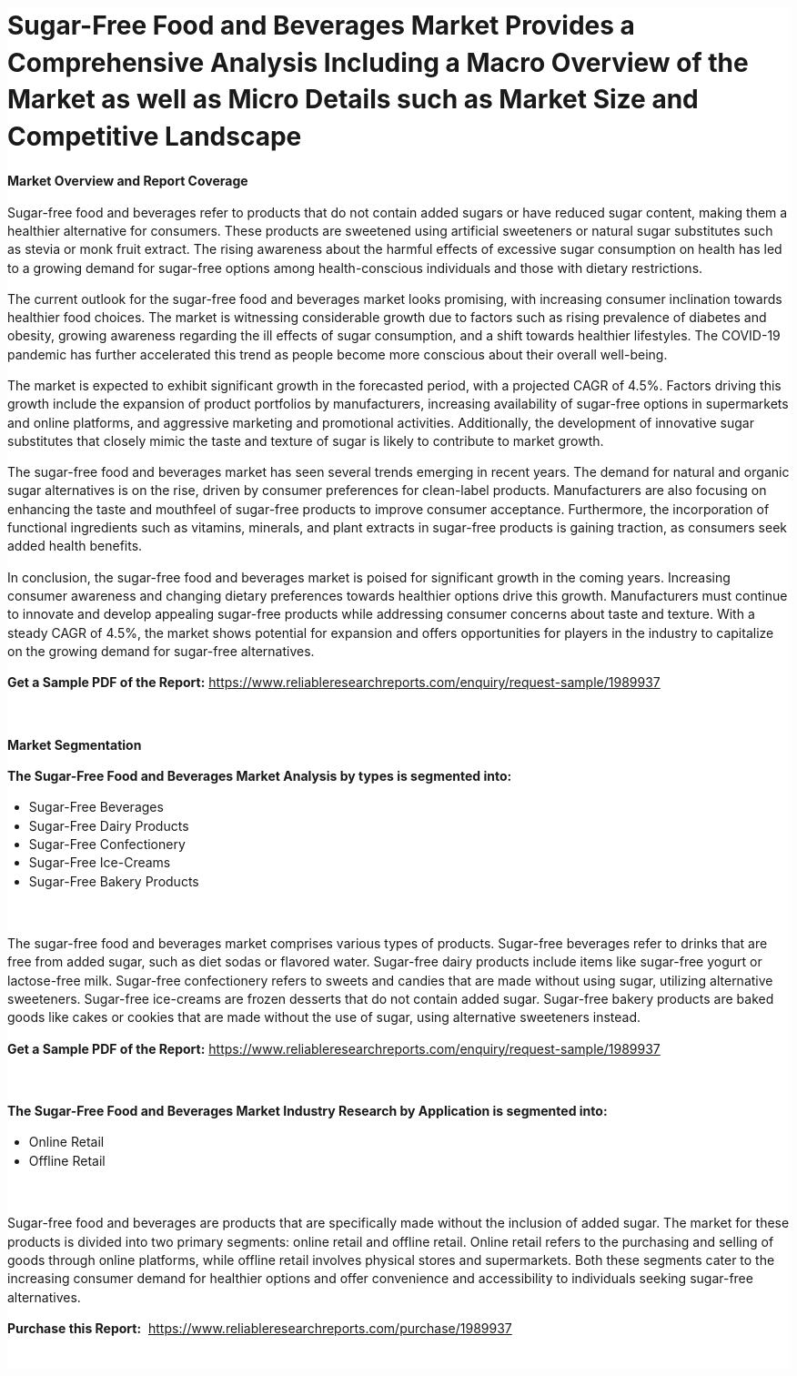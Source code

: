 <p><h1>Sugar-Free Food and Beverages Market Provides a Comprehensive Analysis Including a Macro Overview of the Market as well as Micro Details such as Market Size and Competitive Landscape</h1></p><p><strong>Market Overview and Report Coverage</strong></p>
<p><p>Sugar-free food and beverages refer to products that do not contain added sugars or have reduced sugar content, making them a healthier alternative for consumers. These products are sweetened using artificial sweeteners or natural sugar substitutes such as stevia or monk fruit extract. The rising awareness about the harmful effects of excessive sugar consumption on health has led to a growing demand for sugar-free options among health-conscious individuals and those with dietary restrictions.</p><p>The current outlook for the sugar-free food and beverages market looks promising, with increasing consumer inclination towards healthier food choices. The market is witnessing considerable growth due to factors such as rising prevalence of diabetes and obesity, growing awareness regarding the ill effects of sugar consumption, and a shift towards healthier lifestyles. The COVID-19 pandemic has further accelerated this trend as people become more conscious about their overall well-being.</p><p>The market is expected to exhibit significant growth in the forecasted period, with a projected CAGR of 4.5%. Factors driving this growth include the expansion of product portfolios by manufacturers, increasing availability of sugar-free options in supermarkets and online platforms, and aggressive marketing and promotional activities. Additionally, the development of innovative sugar substitutes that closely mimic the taste and texture of sugar is likely to contribute to market growth.</p><p>The sugar-free food and beverages market has seen several trends emerging in recent years. The demand for natural and organic sugar alternatives is on the rise, driven by consumer preferences for clean-label products. Manufacturers are also focusing on enhancing the taste and mouthfeel of sugar-free products to improve consumer acceptance. Furthermore, the incorporation of functional ingredients such as vitamins, minerals, and plant extracts in sugar-free products is gaining traction, as consumers seek added health benefits.</p><p>In conclusion, the sugar-free food and beverages market is poised for significant growth in the coming years. Increasing consumer awareness and changing dietary preferences towards healthier options drive this growth. Manufacturers must continue to innovate and develop appealing sugar-free products while addressing consumer concerns about taste and texture. With a steady CAGR of 4.5%, the market shows potential for expansion and offers opportunities for players in the industry to capitalize on the growing demand for sugar-free alternatives.</p></p>
<p><strong>Get a Sample PDF of the Report:</strong> <a href="https://www.reliableresearchreports.com/enquiry/request-sample/1989937">https://www.reliableresearchreports.com/enquiry/request-sample/1989937</a></p>
<p>&nbsp;</p>
<p><strong>Market Segmentation</strong></p>
<p><strong>The Sugar-Free Food and Beverages Market Analysis by types is segmented into:</strong></p>
<p><ul><li>Sugar-Free Beverages</li><li>Sugar-Free Dairy Products</li><li>Sugar-Free Confectionery</li><li>Sugar-Free Ice-Creams</li><li>Sugar-Free Bakery Products</li></ul></p>
<p>&nbsp;</p>
<p><p>The sugar-free food and beverages market comprises various types of products. Sugar-free beverages refer to drinks that are free from added sugar, such as diet sodas or flavored water. Sugar-free dairy products include items like sugar-free yogurt or lactose-free milk. Sugar-free confectionery refers to sweets and candies that are made without using sugar, utilizing alternative sweeteners. Sugar-free ice-creams are frozen desserts that do not contain added sugar. Sugar-free bakery products are baked goods like cakes or cookies that are made without the use of sugar, using alternative sweeteners instead.</p></p>
<p><strong>Get a Sample PDF of the Report:</strong>&nbsp;<a href="https://www.reliableresearchreports.com/enquiry/request-sample/1989937">https://www.reliableresearchreports.com/enquiry/request-sample/1989937</a></p>
<p>&nbsp;</p>
<p><strong>The Sugar-Free Food and Beverages Market Industry Research by Application is segmented into:</strong></p>
<p><ul><li>Online Retail</li><li>Offline Retail</li></ul></p>
<p>&nbsp;</p>
<p><p>Sugar-free food and beverages are products that are specifically made without the inclusion of added sugar. The market for these products is divided into two primary segments: online retail and offline retail. Online retail refers to the purchasing and selling of goods through online platforms, while offline retail involves physical stores and supermarkets. Both these segments cater to the increasing consumer demand for healthier options and offer convenience and accessibility to individuals seeking sugar-free alternatives.</p></p>
<p><strong>Purchase this Report:</strong>&nbsp; <a href="https://www.reliableresearchreports.com/purchase/1989937">https://www.reliableresearchreports.com/purchase/1989937</a></p>
<p>&nbsp;</p>